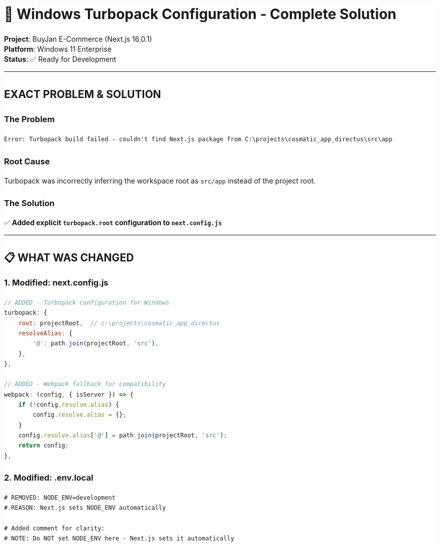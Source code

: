 # 🚀 Windows Turbopack Configuration - Complete Solution

**Project**: BuyJan E-Commerce (Next.js 16.0.1)  
**Platform**: Windows 11 Enterprise  
**Status**: ✅ Ready for Development  

---

## **EXACT PROBLEM & SOLUTION**

### **The Problem**
```
Error: Turbopack build failed - couldn't find Next.js package from C:\projects\cosmatic_app_directus\src\app
```

### **Root Cause**
Turbopack was incorrectly inferring the workspace root as `src/app` instead of the project root.

### **The Solution**
✅ **Added explicit `turbopack.root` configuration to `next.config.js`**

---

## **📋 WHAT WAS CHANGED**

### **1. Modified: next.config.js**
```javascript
// ADDED - Turbopack configuration for Windows
turbopack: {
    root: projectRoot,  // c:\projects\cosmatic_app_directus
    resolveAlias: {
        '@': path.join(projectRoot, 'src'),
    },
},

// ADDED - Webpack fallback for compatibility
webpack: (config, { isServer }) => {
    if (!config.resolve.alias) {
        config.resolve.alias = {};
    }
    config.resolve.alias['@'] = path.join(projectRoot, 'src');
    return config;
},
```

### **2. Modified: .env.local**
```env
# REMOVED: NODE_ENV=development
# REASON: Next.js sets NODE_ENV automatically

# Added comment for clarity:
# NOTE: Do NOT set NODE_ENV here - Next.js sets it automatically
```
